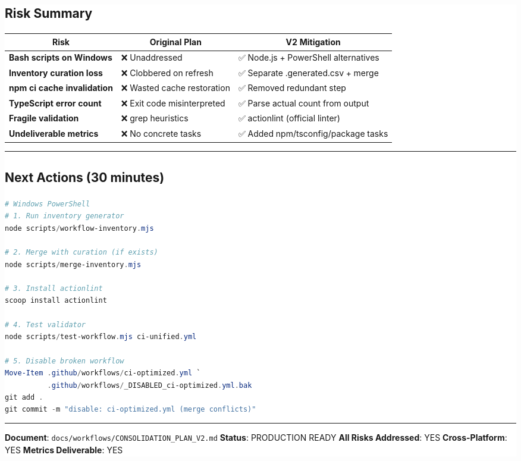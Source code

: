 
## Risk Summary

| Risk                          | Original Plan               | V2 Mitigation                        |
| ----------------------------- | --------------------------- | ------------------------------------ |
| **Bash scripts on Windows**   | ❌ Unaddressed              | ✅ Node.js + PowerShell alternatives |
| **Inventory curation loss**   | ❌ Clobbered on refresh     | ✅ Separate .generated.csv + merge   |
| **npm ci cache invalidation** | ❌ Wasted cache restoration | ✅ Removed redundant step            |
| **TypeScript error count**    | ❌ Exit code misinterpreted | ✅ Parse actual count from output    |
| **Fragile validation**        | ❌ grep heuristics          | ✅ actionlint (official linter)      |
| **Undeliverable metrics**     | ❌ No concrete tasks        | ✅ Added npm/tsconfig/package tasks  |

---

## Next Actions (30 minutes)

```powershell
# Windows PowerShell
# 1. Run inventory generator
node scripts/workflow-inventory.mjs

# 2. Merge with curation (if exists)
node scripts/merge-inventory.mjs

# 3. Install actionlint
scoop install actionlint

# 4. Test validator
node scripts/test-workflow.mjs ci-unified.yml

# 5. Disable broken workflow
Move-Item .github/workflows/ci-optimized.yml `
          .github/workflows/_DISABLED_ci-optimized.yml.bak
git add .
git commit -m "disable: ci-optimized.yml (merge conflicts)"
```

---

**Document**: `docs/workflows/CONSOLIDATION_PLAN_V2.md` **Status**: PRODUCTION
READY **All Risks Addressed**: YES **Cross-Platform**: YES **Metrics
Deliverable**: YES
